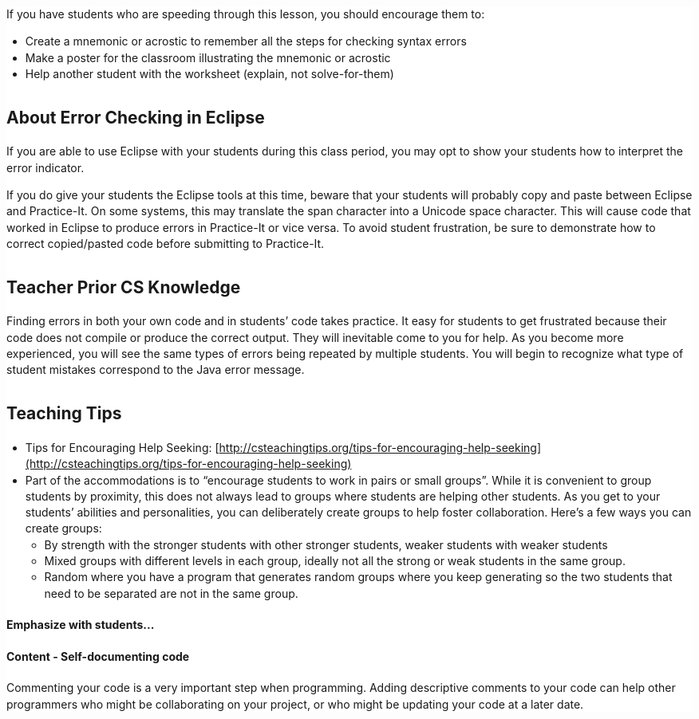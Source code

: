 If you have students who are speeding through this lesson, you should encourage them to:

* Create a mnemonic or acrostic to remember all the steps for checking syntax errors
* Make a poster for the classroom illustrating the mnemonic or acrostic
* Help another student with the worksheet \(explain, not solve-for-them\)

## About Error Checking in Eclipse <a id="about-error-checking-in-eclipse"></a>

If you are able to use Eclipse with your students during this class period, you may opt to show your students how to interpret the error indicator.

If you do give your students the Eclipse tools at this time, beware that your students will probably copy and paste between Eclipse and Practice-It. On some systems, this may translate the span character into a Unicode space character. This will cause code that worked in Eclipse to produce errors in Practice-It or vice versa. To avoid student frustration, be sure to demonstrate how to correct copied/pasted code before submitting to Practice-It.

## Teacher Prior CS Knowledge <a id="teacher-prior-cs-knowledge"></a>

Finding errors in both your own code and in students’ code takes practice. It easy for students to get frustrated because their code does not compile or produce the correct output. They will inevitable come to you for help. As you become more experienced, you will see the same types of errors being repeated by multiple students. You will begin to recognize what type of student mistakes correspond to the Java error message.

## Teaching Tips <a id="teaching-tips"></a>

* Tips for Encouraging Help Seeking: [http://csteachingtips.org/tips-for-encouraging-help-seeking](http://csteachingtips.org/tips-for-encouraging-help-seeking)​
* Part of the accommodations is to “encourage students to work in pairs or small groups”. While it is convenient to group students by proximity, this does not always lead to groups where students are helping other students. As you get to your students’ abilities and personalities, you can deliberately create groups to help foster collaboration. Here’s a few ways you can create groups:
  * By strength with the stronger students with other stronger students, weaker students with weaker students
  * Mixed groups with different levels in each group, ideally not all the strong or weak students in the same group.
  * Random where you have a program that generates random groups where you keep generating so the two students that need to be separated are not in the same group.

#### Emphasize with students... <a id="emphasize-with-students"></a>

#### Content - Self-documenting code <a id="content-self-documenting-code"></a>

Commenting your code is a very important step when programming. Adding descriptive comments to your code can help other programmers who might be collaborating on your project, or who might be updating your code at a later date.
